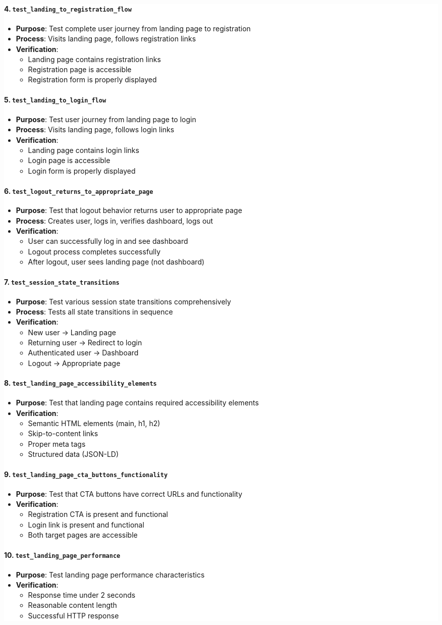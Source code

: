 #### 4. `test_landing_to_registration_flow`
- **Purpose**: Test complete user journey from landing page to registration
- **Process**: Visits landing page, follows registration links
- **Verification**:
  - Landing page contains registration links
  - Registration page is accessible
  - Registration form is properly displayed

#### 5. `test_landing_to_login_flow`
- **Purpose**: Test user journey from landing page to login
- **Process**: Visits landing page, follows login links
- **Verification**:
  - Landing page contains login links
  - Login page is accessible
  - Login form is properly displayed

#### 6. `test_logout_returns_to_appropriate_page`
- **Purpose**: Test that logout behavior returns user to appropriate page
- **Process**: Creates user, logs in, verifies dashboard, logs out
- **Verification**:
  - User can successfully log in and see dashboard
  - Logout process completes successfully
  - After logout, user sees landing page (not dashboard)

#### 7. `test_session_state_transitions`
- **Purpose**: Test various session state transitions comprehensively
- **Process**: Tests all state transitions in sequence
- **Verification**:
  - New user → Landing page
  - Returning user → Redirect to login
  - Authenticated user → Dashboard
  - Logout → Appropriate page

#### 8. `test_landing_page_accessibility_elements`
- **Purpose**: Test that landing page contains required accessibility elements
- **Verification**:
  - Semantic HTML elements (main, h1, h2)
  - Skip-to-content links
  - Proper meta tags
  - Structured data (JSON-LD)

#### 9. `test_landing_page_cta_buttons_functionality`
- **Purpose**: Test that CTA buttons have correct URLs and functionality
- **Verification**:
  - Registration CTA is present and functional
  - Login link is present and functional
  - Both target pages are accessible

#### 10. `test_landing_page_performance`
- **Purpose**: Test landing page performance characteristics
- **Verification**:
  - Response time under 2 seconds
  - Reasonable content length
  - Successful HTTP response
